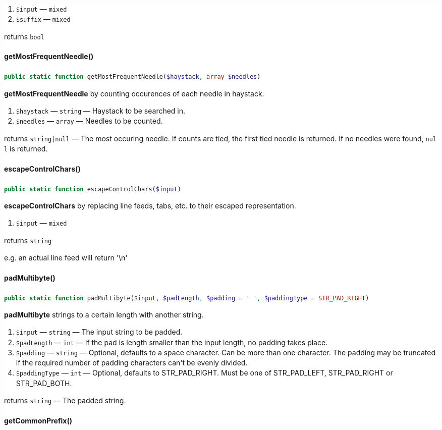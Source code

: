1. `$input` &mdash; `mixed` 
2. `$suffix` &mdash; `mixed` 

returns `bool`


#### getMostFrequentNeedle()

```php
public static function getMostFrequentNeedle($haystack, array $needles)
```

**getMostFrequentNeedle** by counting occurences of each needle in haystack.

1. `$haystack` &mdash; `string`  &mdash; Haystack to be searched in.
2. `$needles` &mdash; `array`  &mdash; Needles to be counted.

returns `string|null` &mdash; The most occuring needle. If counts are tied, the first tied needle is returned. If no
                    needles were found, `null` is returned.


#### escapeControlChars()

```php
public static function escapeControlChars($input)
```

**escapeControlChars** by replacing line feeds, tabs, etc. to their escaped representation.

1. `$input` &mdash; `mixed` 

returns `string`

e.g. an actual line feed will return '\n'
#### padMultibyte()

```php
public static function padMultibyte($input, $padLength, $padding = ' ', $paddingType = STR_PAD_RIGHT)
```

**padMultibyte** strings to a certain length with another string.

1. `$input` &mdash; `string`  &mdash; The input string to be padded.
2. `$padLength` &mdash; `int`  &mdash; If the pad is length smaller than the input length, no padding takes place.
3. `$padding` &mdash; `string`  &mdash; Optional, defaults to a space character. Can be more than one character. The padding
                           may be truncated if the required number of padding characters can't be evenly
                           divided.
4. `$paddingType` &mdash; `int`  &mdash; Optional, defaults to STR_PAD_RIGHT. Must be one of STR_PAD_LEFT, STR_PAD_RIGHT or
                           STR_PAD_BOTH.

returns `string` &mdash; The padded string.


#### getCommonPrefix()

